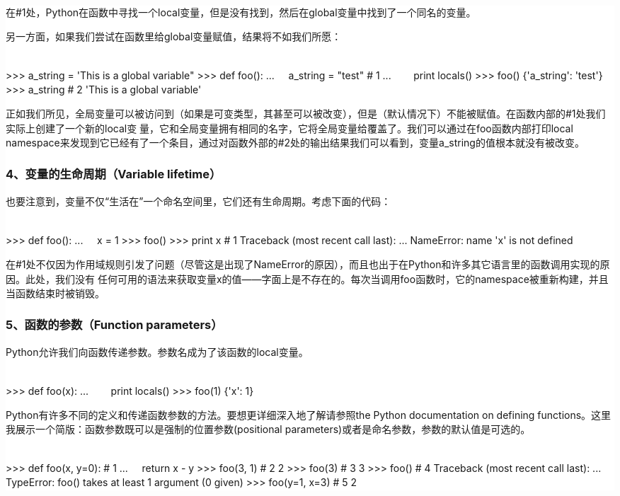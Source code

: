 在#1处，Python在函数中寻找一个local变量，但是没有找到，然后在global变量中找到了一个同名的变量。

  

另一方面，如果我们尝试在函数里给global变量赋值，结果将不如我们所愿：


​    
    >>> a_string = 'This is a global variable"
    >>> def foo():
    ...     a_string = "test" # 1
    ...        print locals()
    >>> foo()
    {'a_string': 'test'}
    >>> a_string # 2
    'This is a global variable'

正如我们所见，全局变量可以被访问到（如果是可变类型，其甚至可以被改变），但是（默认情况下）不能被赋值。在函数内部的#1处我们实际上创建了一个新的local变
量，它和全局变量拥有相同的名字，它将全局变量给覆盖了。我们可以通过在foo函数内部打印local
namespace来发现到它已经有了一个条目，通过对函数外部的#2处的输出结果我们可以看到，变量a_string的值根本就没有被改变。

  

### 4、变量的生命周期（Variable lifetime）

也要注意到，变量不仅“生活在”一个命名空间里，它们还有生命周期。考虑下面的代码：


​    
    >>> def foo():
    ...     x = 1
    >>> foo()
    >>> print x # 1
    Traceback (most recent call last):
    ...
    NameError: name 'x' is not defined

在#1处不仅因为作用域规则引发了问题（尽管这是出现了NameError的原因），而且也出于在Python和许多其它语言里的函数调用实现的原因。此处，我们没有
任何可用的语法来获取变量x的值——字面上是不存在的。每次当调用foo函数时，它的namespace被重新构建，并且当函数结束时被销毁。

  

### 5、函数的参数（Function parameters）

Python允许我们向函数传递参数。参数名成为了该函数的local变量。


​    
    >>> def foo(x):
    ...        print locals()
    >>> foo(1)
    {'x': 1}

Python有许多不同的定义和传递函数参数的方法。要想更详细深入地了解请参照the Python documentation on defining
functions。这里我展示一个简版：函数参数既可以是强制的位置参数(positional parameters)或者是命名参数，参数的默认值是可选的。


​    
    >>> def foo(x, y=0): # 1
    ...     return x - y
    >>> foo(3, 1) # 2
    2
    >>> foo(3) # 3
    3
    >>> foo() # 4
    Traceback (most recent call last):
    ...
    TypeError: foo() takes at least 1 argument (0 given)
    >>> foo(y=1, x=3) # 5
    2
